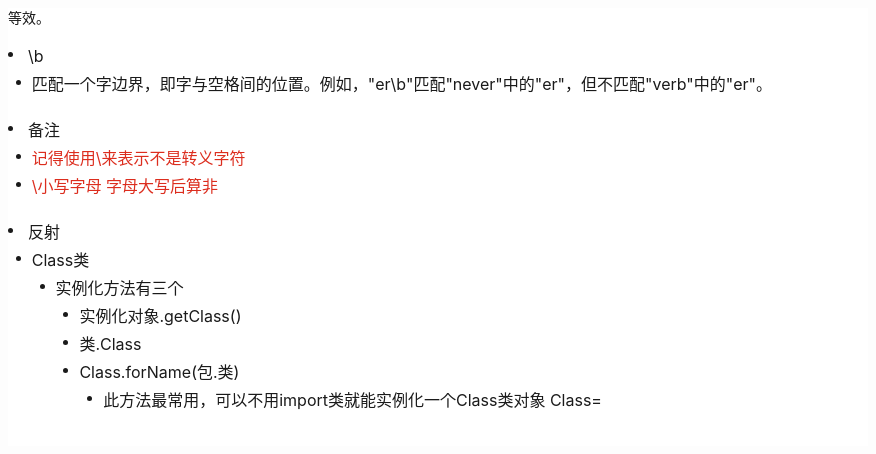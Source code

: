 等效。</span></li></ul></li><li style="line-height: 24px;"><span class="content mubu-node" style="line-height: 24px; min-height: 24px; font-size: 16px; padding: 2px 0px; display: inline-block; vertical-align: top;">\b</span><ul class="children" style="list-style: disc outside; padding-bottom: 4px;"><li style="line-height: 24px;"><span class="content mubu-node" style="line-height: 24px; min-height: 24px; font-size: 16px; padding: 2px 0px; display: inline-block; vertical-align: top;">匹配一个字边界，即字与空格间的位置。例如，"er\b"匹配"never"中的"er"，但不匹配"verb"中的"er"。</span></li></ul></li></ul></li><li style="line-height: 24px;"><span class="content mubu-node" style="line-height: 24px; min-height: 24px; font-size: 16px; padding: 2px 0px; display: inline-block; vertical-align: top;">备注</span><ul class="children" style="list-style: disc outside; padding-bottom: 4px;"><li style="line-height: 24px;"><span class="content mubu-node" color="#dc2d1e" style="color: rgb(220, 45, 30); line-height: 24px; min-height: 24px; font-size: 16px; padding: 2px 0px; display: inline-block; vertical-align: top;">记得使用\\来表示不是转义字符</span></li><li style="line-height: 24px;"><span class="content mubu-node" color="#dc2d1e" style="color: rgb(220, 45, 30); line-height: 24px; min-height: 24px; font-size: 16px; padding: 2px 0px; display: inline-block; vertical-align: top;">\小写字母 字母大写后算非</span></li></ul></li></ul></li><li style="line-height: 24px;"><span class="content mubu-node" style="line-height: 24px; min-height: 24px; font-size: 16px; padding: 2px 0px; display: inline-block; vertical-align: top;">反射</span><ul class="children" style="list-style: disc outside; padding-bottom: 4px;"><li style="line-height: 24px;"><span class="content mubu-node" style="line-height: 24px; min-height: 24px; font-size: 16px; padding: 2px 0px; display: inline-block; vertical-align: top;">Class类</span><ul class="children" style="list-style: disc outside; padding-bottom: 4px;"><li style="line-height: 24px;"><span class="content mubu-node" style="line-height: 24px; min-height: 24px; font-size: 16px; padding: 2px 0px; display: inline-block; vertical-align: top;">实例化方法有三个</span><ul class="children" style="list-style: disc outside; padding-bottom: 4px;"><li style="line-height: 24px;"><span class="content mubu-node" style="line-height: 24px; min-height: 24px; font-size: 16px; padding: 2px 0px; display: inline-block; vertical-align: top;">实例化对象.getClass()</span></li><li style="line-height: 24px;"><span class="content mubu-node" style="line-height: 24px; min-height: 24px; font-size: 16px; padding: 2px 0px; display: inline-block; vertical-align: top;">类.Class</span></li><li style="line-height: 24px;"><span class="content mubu-node" style="line-height: 24px; min-height: 24px; font-size: 16px; padding: 2px 0px; display: inline-block; vertical-align: top;">Class.forName(包.类)</span><ul class="children" style="list-style: disc outside; padding-bottom: 4px;"><li style="line-height: 24px;"><span class="content mubu-node" style="line-height: 24px; min-height: 24px; font-size: 16px; padding: 2px 0px; display: inline-block; vertical-align: top;">此方法最常用，可以不用import类就能实例化一个Class类对象 Class=